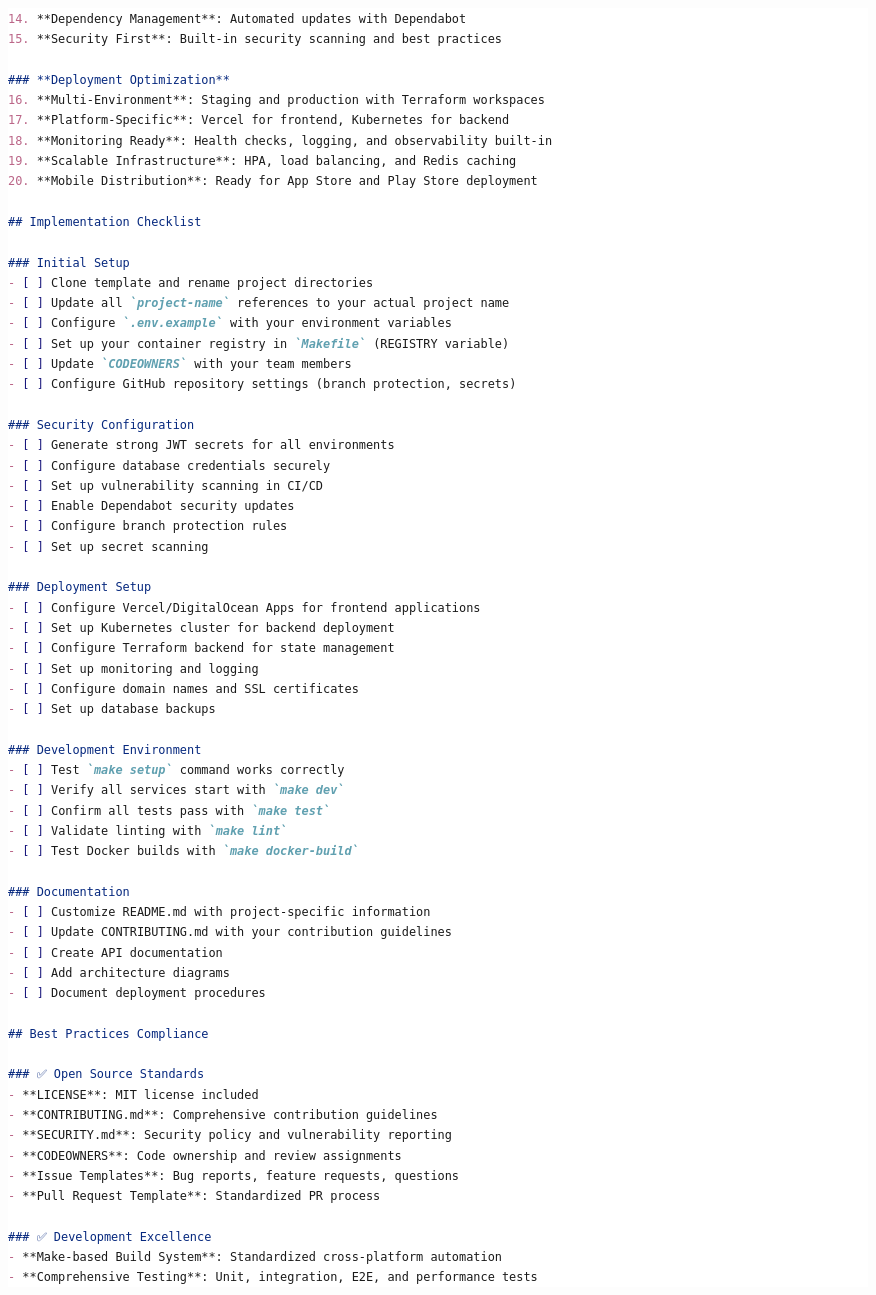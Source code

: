 ```md
14. **Dependency Management**: Automated updates with Dependabot
15. **Security First**: Built-in security scanning and best practices

### **Deployment Optimization**
16. **Multi-Environment**: Staging and production with Terraform workspaces
17. **Platform-Specific**: Vercel for frontend, Kubernetes for backend
18. **Monitoring Ready**: Health checks, logging, and observability built-in
19. **Scalable Infrastructure**: HPA, load balancing, and Redis caching
20. **Mobile Distribution**: Ready for App Store and Play Store deployment

## Implementation Checklist

### Initial Setup
- [ ] Clone template and rename project directories
- [ ] Update all `project-name` references to your actual project name
- [ ] Configure `.env.example` with your environment variables
- [ ] Set up your container registry in `Makefile` (REGISTRY variable)
- [ ] Update `CODEOWNERS` with your team members
- [ ] Configure GitHub repository settings (branch protection, secrets)

### Security Configuration
- [ ] Generate strong JWT secrets for all environments
- [ ] Configure database credentials securely
- [ ] Set up vulnerability scanning in CI/CD
- [ ] Enable Dependabot security updates
- [ ] Configure branch protection rules
- [ ] Set up secret scanning

### Deployment Setup
- [ ] Configure Vercel/DigitalOcean Apps for frontend applications
- [ ] Set up Kubernetes cluster for backend deployment
- [ ] Configure Terraform backend for state management
- [ ] Set up monitoring and logging
- [ ] Configure domain names and SSL certificates
- [ ] Set up database backups

### Development Environment
- [ ] Test `make setup` command works correctly
- [ ] Verify all services start with `make dev`
- [ ] Confirm all tests pass with `make test`
- [ ] Validate linting with `make lint`
- [ ] Test Docker builds with `make docker-build`

### Documentation
- [ ] Customize README.md with project-specific information
- [ ] Update CONTRIBUTING.md with your contribution guidelines
- [ ] Create API documentation
- [ ] Add architecture diagrams
- [ ] Document deployment procedures

## Best Practices Compliance

### ✅ Open Source Standards
- **LICENSE**: MIT license included
- **CONTRIBUTING.md**: Comprehensive contribution guidelines
- **SECURITY.md**: Security policy and vulnerability reporting
- **CODEOWNERS**: Code ownership and review assignments
- **Issue Templates**: Bug reports, feature requests, questions
- **Pull Request Template**: Standardized PR process

### ✅ Development Excellence
- **Make-based Build System**: Standardized cross-platform automation
- **Comprehensive Testing**: Unit, integration, E2E, and performance tests
```